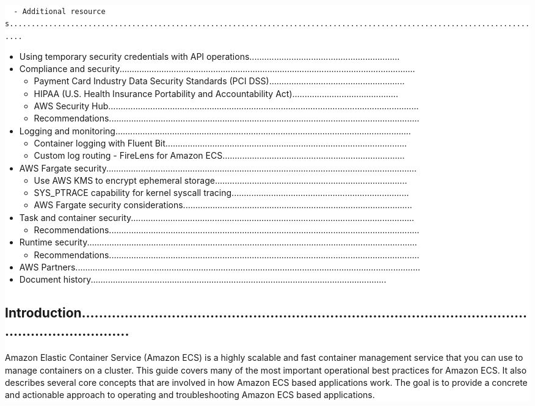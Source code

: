       - Additional resources...........................................................................................................................
   - Using temporary security credentials with API operations.............................................................
   - Compliance and security........................................................................................................................
      - Payment Card Industry Data Security Standards (PCI DSS).......................................................
      - HIPAA (U.S. Health Insurance Portability and Accountability Act)...........................................
      - AWS Security Hub..............................................................................................................................
      - Recommendations..............................................................................................................................
   - Logging and monitoring........................................................................................................................
      - Container logging with Fluent Bit..................................................................................................
      - Custom log routing - FireLens for Amazon ECS..........................................................................
   - AWS Fargate security..............................................................................................................................
      - Use AWS KMS to encrypt ephemeral storage..............................................................................
      - SYS_PTRACE capability for kernel syscall tracing........................................................................
      - AWS Fargate security considerations.............................................................................................
   - Task and container security...................................................................................................................
      - Recommendations..............................................................................................................................
   - Runtime security......................................................................................................................................
      - Recommendations..............................................................................................................................
   - AWS Partners............................................................................................................................................
- Document history........................................................................................................................


## Introduction.....................................................................................................................................

Amazon Elastic Container Service (Amazon ECS) is a highly scalable and fast container
management service that you can use to manage containers on a cluster. This guide covers
many of the most important operational best practices for Amazon ECS. It also describes several
core concepts that are involved in how Amazon ECS based applications work. The goal is to
provide a concrete and actionable approach to operating and troubleshooting Amazon ECS based
applications.
